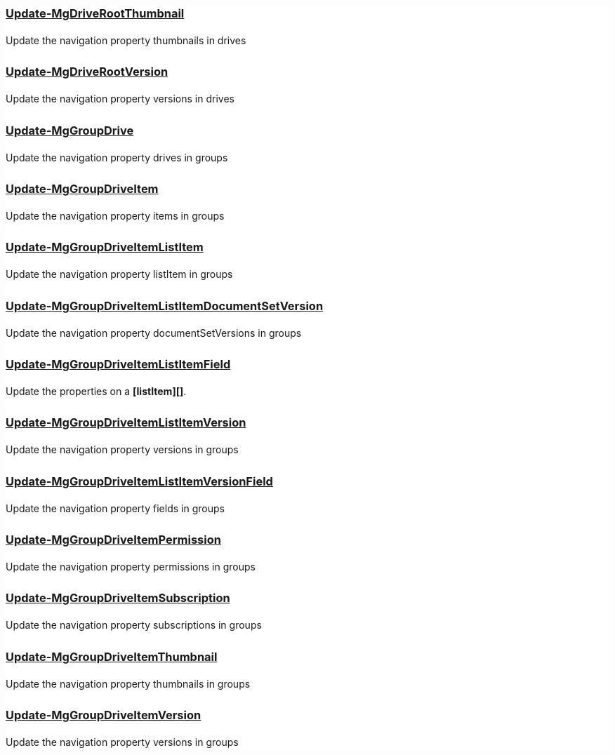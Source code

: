 ### [Update-MgDriveRootThumbnail](Update-MgDriveRootThumbnail.md)
Update the navigation property thumbnails in drives

### [Update-MgDriveRootVersion](Update-MgDriveRootVersion.md)
Update the navigation property versions in drives

### [Update-MgGroupDrive](Update-MgGroupDrive.md)
Update the navigation property drives in groups

### [Update-MgGroupDriveItem](Update-MgGroupDriveItem.md)
Update the navigation property items in groups

### [Update-MgGroupDriveItemListItem](Update-MgGroupDriveItemListItem.md)
Update the navigation property listItem in groups

### [Update-MgGroupDriveItemListItemDocumentSetVersion](Update-MgGroupDriveItemListItemDocumentSetVersion.md)
Update the navigation property documentSetVersions in groups

### [Update-MgGroupDriveItemListItemField](Update-MgGroupDriveItemListItemField.md)
Update the properties on a **[listItem][]**.

### [Update-MgGroupDriveItemListItemVersion](Update-MgGroupDriveItemListItemVersion.md)
Update the navigation property versions in groups

### [Update-MgGroupDriveItemListItemVersionField](Update-MgGroupDriveItemListItemVersionField.md)
Update the navigation property fields in groups

### [Update-MgGroupDriveItemPermission](Update-MgGroupDriveItemPermission.md)
Update the navigation property permissions in groups

### [Update-MgGroupDriveItemSubscription](Update-MgGroupDriveItemSubscription.md)
Update the navigation property subscriptions in groups

### [Update-MgGroupDriveItemThumbnail](Update-MgGroupDriveItemThumbnail.md)
Update the navigation property thumbnails in groups

### [Update-MgGroupDriveItemVersion](Update-MgGroupDriveItemVersion.md)
Update the navigation property versions in groups
